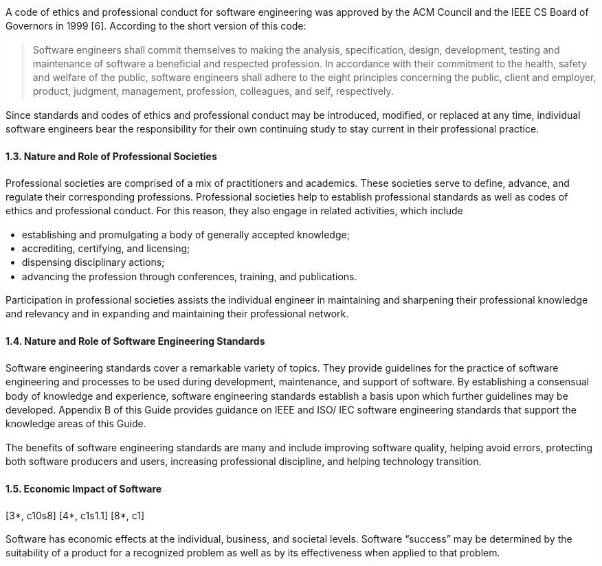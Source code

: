 A code of ethics and professional conduct for software engineering was approved
by the ACM Council and the IEEE CS Board of Governors in 1999 [6]. According to
the short version of this code:

> Software engineers shall commit themselves to making the analysis,
> specification, design, development, testing and maintenance of software a
> beneficial and respected profession. In accordance with their commitment to
> the health, safety and welfare of the public, software engineers shall adhere
> to the eight principles concerning the public, client and employer, product,
> judgment, management, profession, colleagues, and self, respectively.

Since standards and codes of ethics and professional conduct may be
introduced, modified, or replaced at any time, individual software engineers
bear the responsibility for their own continuing study to stay current in
their professional practice.

#### 1.3. Nature and Role of Professional Societies



Professional societies are comprised of a mix of practitioners and academics.
These societies serve to define, advance, and regulate their corresponding
professions. Professional societies help to establish professional standards as
well as codes of ethics and professional conduct. For this reason, they also
engage in related activities, which include

- establishing and promulgating a body of generally accepted knowledge;
- accrediting, certifying, and licensing;
- dispensing disciplinary actions;
- advancing the profession through conferences, training, and publications.

Participation in professional societies assists the individual engineer in
maintaining and sharpening their professional knowledge and relevancy and in
expanding and maintaining their professional network.

#### 1.4. Nature and Role of Software Engineering Standards



Software engineering standards cover a remarkable variety of topics. They
provide guidelines for the practice of software engineering and processes to be
used during development, maintenance, and support of software. By establishing
a consensual body of knowledge and experience, software engineering standards
establish a basis upon which further guidelines may be developed. Appendix B
of this Guide provides guidance on IEEE and ISO/ IEC software engineering
standards that support the knowledge areas of this Guide.

The benefits of software engineering standards are many and include improving
software quality, helping avoid errors, protecting both software producers and
users, increasing professional discipline, and helping technology transition.

#### 1.5. Economic Impact of Software

[3*, c10s8] [4*, c1s1.1] [8*, c1]

Software has economic effects at the individual, business, and societal levels.
Software “success” may be determined by the suitability of a product for a
recognized problem as well as by its effectiveness when applied to that
problem.
